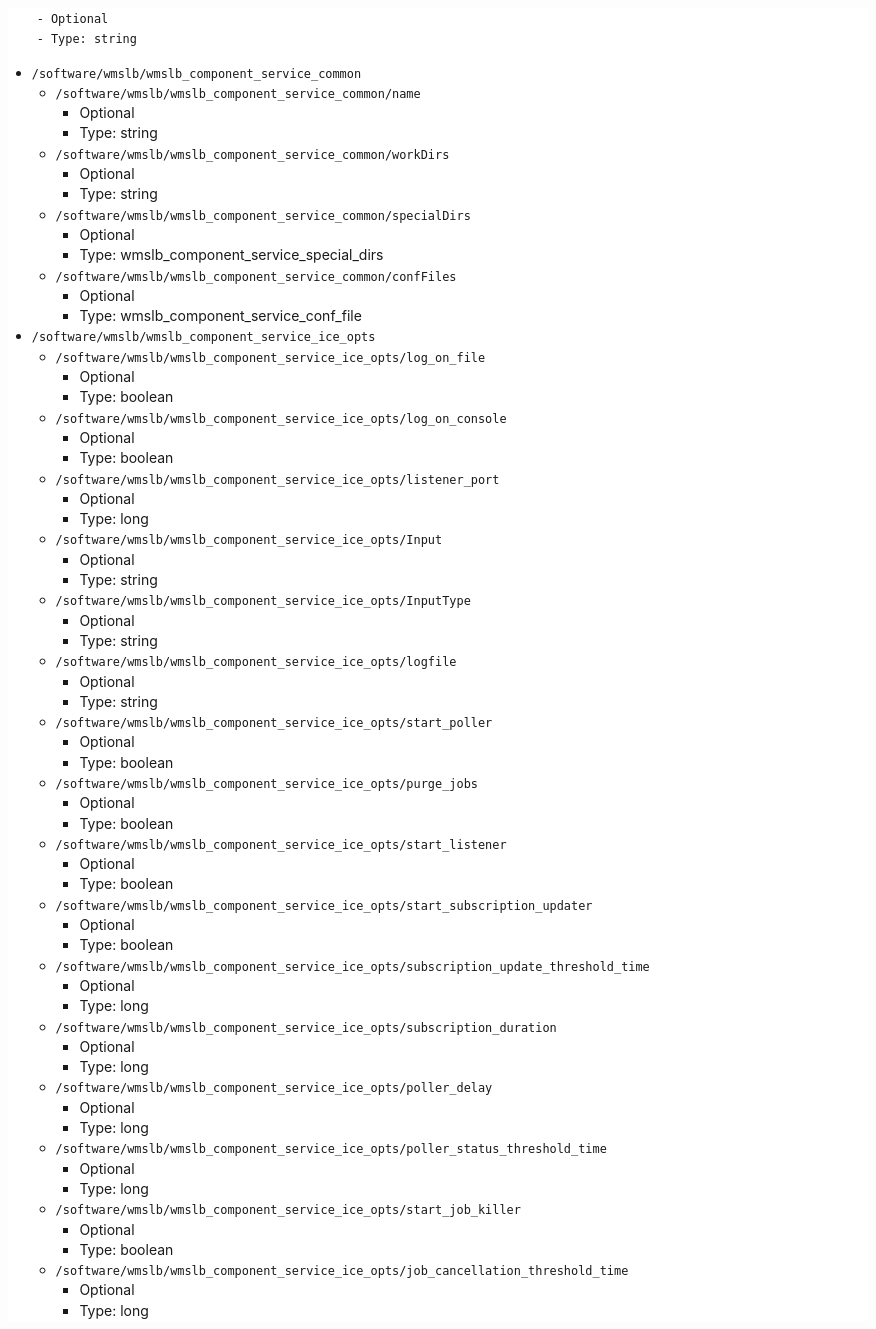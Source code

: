         - Optional
        - Type: string
 - `/software/wmslb/wmslb_component_service_common`
    - `/software/wmslb/wmslb_component_service_common/name`
        - Optional
        - Type: string
    - `/software/wmslb/wmslb_component_service_common/workDirs`
        - Optional
        - Type: string
    - `/software/wmslb/wmslb_component_service_common/specialDirs`
        - Optional
        - Type: wmslb_component_service_special_dirs
    - `/software/wmslb/wmslb_component_service_common/confFiles`
        - Optional
        - Type: wmslb_component_service_conf_file
 - `/software/wmslb/wmslb_component_service_ice_opts`
    - `/software/wmslb/wmslb_component_service_ice_opts/log_on_file`
        - Optional
        - Type: boolean
    - `/software/wmslb/wmslb_component_service_ice_opts/log_on_console`
        - Optional
        - Type: boolean
    - `/software/wmslb/wmslb_component_service_ice_opts/listener_port`
        - Optional
        - Type: long
    - `/software/wmslb/wmslb_component_service_ice_opts/Input`
        - Optional
        - Type: string
    - `/software/wmslb/wmslb_component_service_ice_opts/InputType`
        - Optional
        - Type: string
    - `/software/wmslb/wmslb_component_service_ice_opts/logfile`
        - Optional
        - Type: string
    - `/software/wmslb/wmslb_component_service_ice_opts/start_poller`
        - Optional
        - Type: boolean
    - `/software/wmslb/wmslb_component_service_ice_opts/purge_jobs`
        - Optional
        - Type: boolean
    - `/software/wmslb/wmslb_component_service_ice_opts/start_listener`
        - Optional
        - Type: boolean
    - `/software/wmslb/wmslb_component_service_ice_opts/start_subscription_updater`
        - Optional
        - Type: boolean
    - `/software/wmslb/wmslb_component_service_ice_opts/subscription_update_threshold_time`
        - Optional
        - Type: long
    - `/software/wmslb/wmslb_component_service_ice_opts/subscription_duration`
        - Optional
        - Type: long
    - `/software/wmslb/wmslb_component_service_ice_opts/poller_delay`
        - Optional
        - Type: long
    - `/software/wmslb/wmslb_component_service_ice_opts/poller_status_threshold_time`
        - Optional
        - Type: long
    - `/software/wmslb/wmslb_component_service_ice_opts/start_job_killer`
        - Optional
        - Type: boolean
    - `/software/wmslb/wmslb_component_service_ice_opts/job_cancellation_threshold_time`
        - Optional
        - Type: long